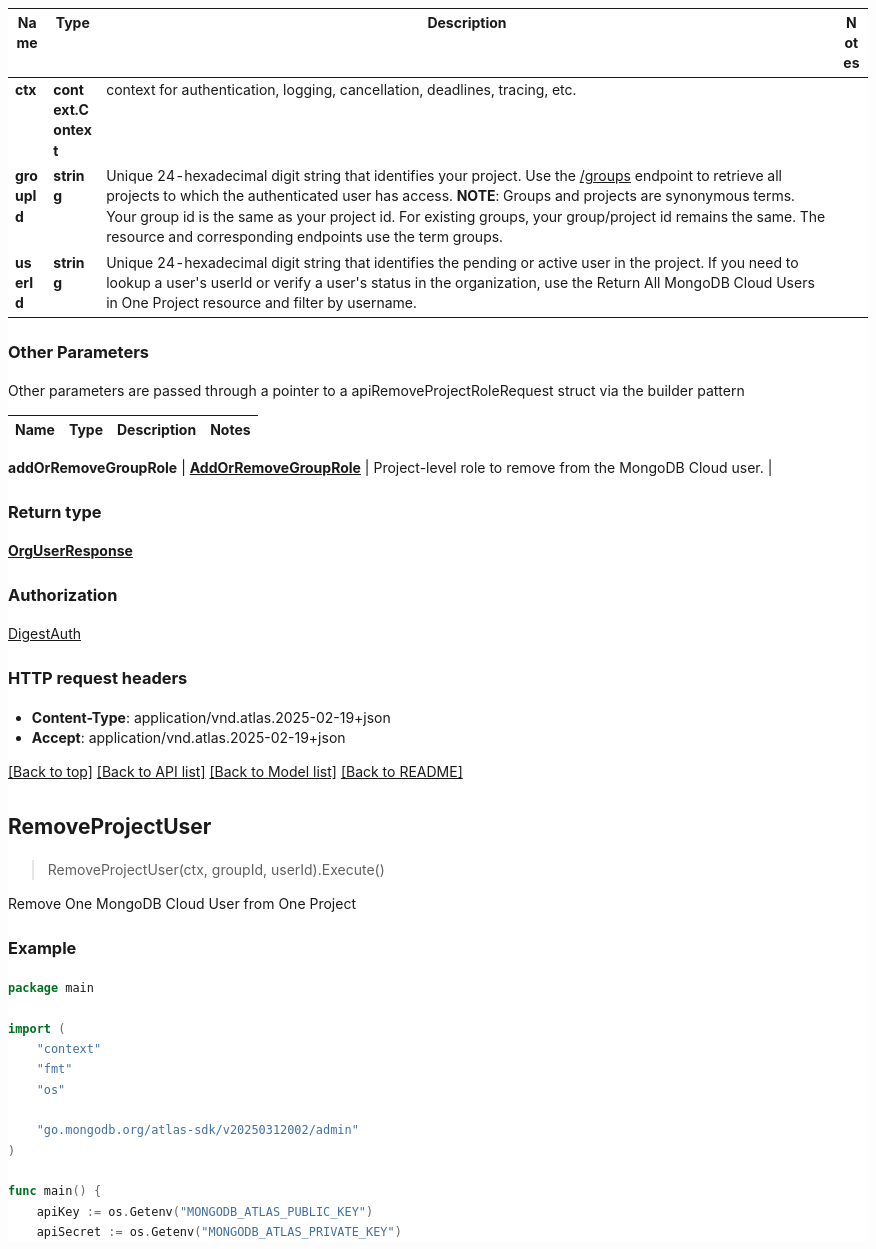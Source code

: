 
Name | Type | Description  | Notes
------------- | ------------- | ------------- | -------------
**ctx** | **context.Context** | context for authentication, logging, cancellation, deadlines, tracing, etc.
**groupId** | **string** | Unique 24-hexadecimal digit string that identifies your project. Use the [/groups](#tag/Projects/operation/listProjects) endpoint to retrieve all projects to which the authenticated user has access.  **NOTE**: Groups and projects are synonymous terms. Your group id is the same as your project id. For existing groups, your group/project id remains the same. The resource and corresponding endpoints use the term groups. | 
**userId** | **string** | Unique 24-hexadecimal digit string that identifies the pending or active user in the project. If you need to lookup a user&#39;s userId or verify a user&#39;s status in the organization, use the Return All MongoDB Cloud Users in One Project resource and filter by username. | 

### Other Parameters

Other parameters are passed through a pointer to a apiRemoveProjectRoleRequest struct via the builder pattern


Name | Type | Description  | Notes
------------- | ------------- | ------------- | -------------


 **addOrRemoveGroupRole** | [**AddOrRemoveGroupRole**](AddOrRemoveGroupRole.md) | Project-level role to remove from the MongoDB Cloud user. | 

### Return type

[**OrgUserResponse**](OrgUserResponse.md)

### Authorization
[DigestAuth](../README.md#Authentication)

### HTTP request headers

- **Content-Type**: application/vnd.atlas.2025-02-19+json
- **Accept**: application/vnd.atlas.2025-02-19+json

[[Back to top]](#) [[Back to API list]](../README.md#documentation-for-api-endpoints)
[[Back to Model list]](../README.md#documentation-for-models)
[[Back to README]](../README.md)


## RemoveProjectUser

> RemoveProjectUser(ctx, groupId, userId).Execute()

Remove One MongoDB Cloud User from One Project


### Example

```go
package main

import (
    "context"
    "fmt"
    "os"

    "go.mongodb.org/atlas-sdk/v20250312002/admin"
)

func main() {
    apiKey := os.Getenv("MONGODB_ATLAS_PUBLIC_KEY")
    apiSecret := os.Getenv("MONGODB_ATLAS_PRIVATE_KEY")
```